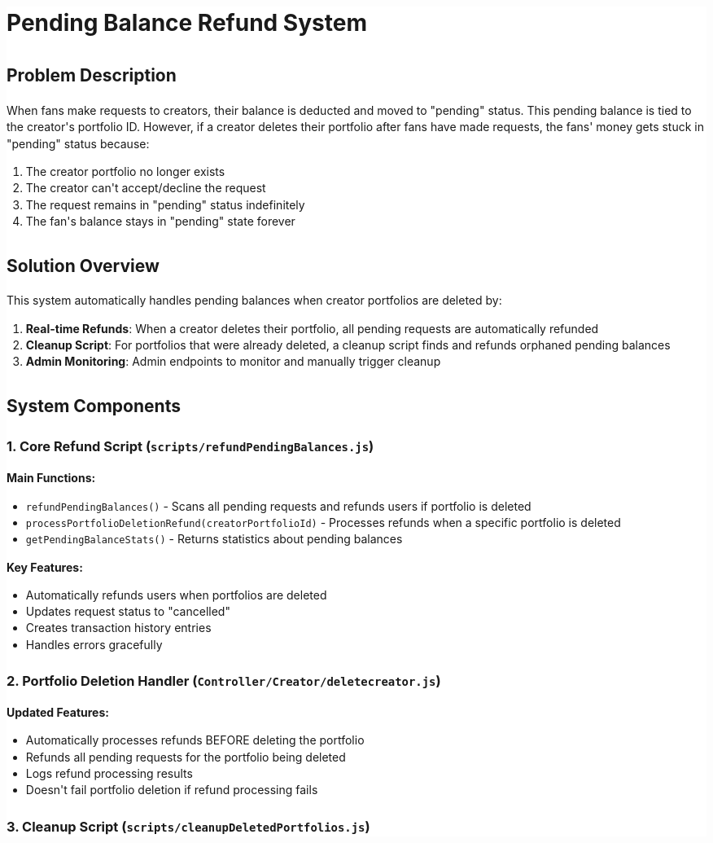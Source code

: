 # Pending Balance Refund System

## Problem Description

When fans make requests to creators, their balance is deducted and moved to "pending" status. This pending balance is tied to the creator's portfolio ID. However, if a creator deletes their portfolio after fans have made requests, the fans' money gets stuck in "pending" status because:

1. The creator portfolio no longer exists
2. The creator can't accept/decline the request
3. The request remains in "pending" status indefinitely
4. The fan's balance stays in "pending" state forever

## Solution Overview

This system automatically handles pending balances when creator portfolios are deleted by:

1. **Real-time Refunds**: When a creator deletes their portfolio, all pending requests are automatically refunded
2. **Cleanup Script**: For portfolios that were already deleted, a cleanup script finds and refunds orphaned pending balances
3. **Admin Monitoring**: Admin endpoints to monitor and manually trigger cleanup

## System Components

### 1. Core Refund Script (`scripts/refundPendingBalances.js`)

**Main Functions:**
- `refundPendingBalances()` - Scans all pending requests and refunds users if portfolio is deleted
- `processPortfolioDeletionRefund(creatorPortfolioId)` - Processes refunds when a specific portfolio is deleted
- `getPendingBalanceStats()` - Returns statistics about pending balances

**Key Features:**
- Automatically refunds users when portfolios are deleted
- Updates request status to "cancelled"
- Creates transaction history entries
- Handles errors gracefully

### 2. Portfolio Deletion Handler (`Controller/Creator/deletecreator.js`)

**Updated Features:**
- Automatically processes refunds BEFORE deleting the portfolio
- Refunds all pending requests for the portfolio being deleted
- Logs refund processing results
- Doesn't fail portfolio deletion if refund processing fails

### 3. Cleanup Script (`scripts/cleanupDeletedPortfolios.js`)
